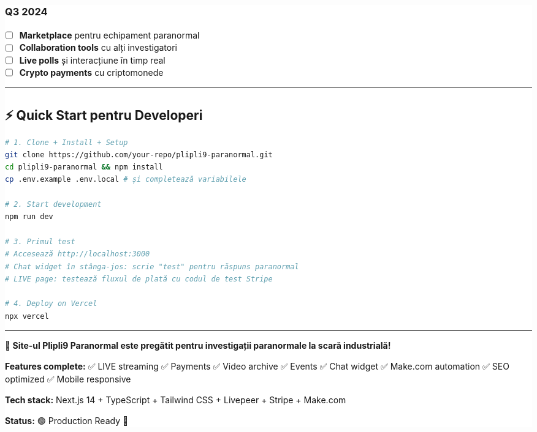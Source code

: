### Q3 2024
- [ ] **Marketplace** pentru echipament paranormal
- [ ] **Collaboration tools** cu alți investigatori
- [ ] **Live polls** și interacțiune în timp real
- [ ] **Crypto payments** cu criptomonede

---

## ⚡ Quick Start pentru Developeri

```bash
# 1. Clone + Install + Setup
git clone https://github.com/your-repo/plipli9-paranormal.git
cd plipli9-paranormal && npm install
cp .env.example .env.local # și completează variabilele

# 2. Start development
npm run dev

# 3. Primul test
# Accesează http://localhost:3000
# Chat widget în stânga-jos: scrie "test" pentru răspuns paranormal
# LIVE page: testează fluxul de plată cu codul de test Stripe

# 4. Deploy on Vercel
npx vercel
```

---

**🎃 Site-ul Plipli9 Paranormal este pregătit pentru investigații paranormale la scară industrială!** 

**Features complete:** ✅ LIVE streaming ✅ Payments ✅ Video archive ✅ Events ✅ Chat widget ✅ Make.com automation ✅ SEO optimized ✅ Mobile responsive

**Tech stack:** Next.js 14 + TypeScript + Tailwind CSS + Livepeer + Stripe + Make.com

**Status:** 🟢 Production Ready 👻 